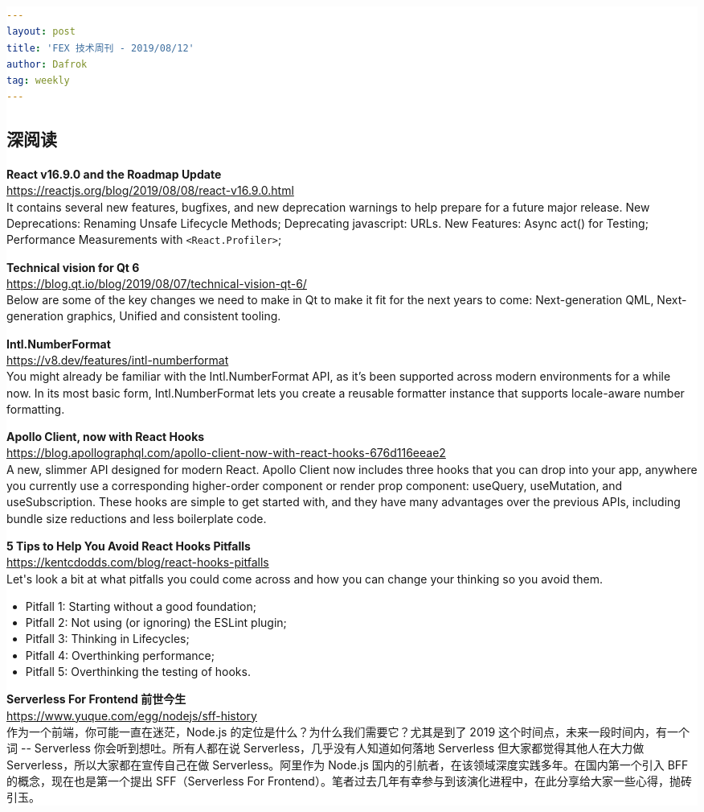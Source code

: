 ```yaml
---
layout: post
title: 'FEX 技术周刊 - 2019/08/12'
author: Dafrok
tag: weekly
---
```



## 深阅读

**React v16.9.0 and the Roadmap Update**  
https://reactjs.org/blog/2019/08/08/react-v16.9.0.html  
It contains several new features, bugfixes, and new deprecation warnings to help prepare for a future major release. New Deprecations: Renaming Unsafe Lifecycle Methods; Deprecating javascript: URLs. New Features: Async act() for Testing; Performance Measurements with `<React.Profiler>`;

**Technical vision for Qt 6**  
https://blog.qt.io/blog/2019/08/07/technical-vision-qt-6/  
Below are some of the key changes we need to make in Qt to make it fit for the next years to come: Next-generation QML, Next-generation graphics, Unified and consistent tooling.

**Intl.NumberFormat**  
https://v8.dev/features/intl-numberformat  
You might already be familiar with the Intl.NumberFormat API, as it’s been supported across modern environments for a while now. In its most basic form, Intl.NumberFormat lets you create a reusable formatter instance that supports locale-aware number formatting.

**Apollo Client, now with React Hooks**  
https://blog.apollographql.com/apollo-client-now-with-react-hooks-676d116eeae2  
A new, slimmer API designed for modern React. Apollo Client now includes three hooks that you can drop into your app, anywhere you currently use a corresponding higher-order component or render prop component: useQuery, useMutation, and useSubscription. These hooks are simple to get started with, and they have many advantages over the previous APIs, including bundle size reductions and less boilerplate code.

**5 Tips to Help You Avoid React Hooks Pitfalls**  
https://kentcdodds.com/blog/react-hooks-pitfalls  
Let's look a bit at what pitfalls you could come across and how you can change your thinking so you avoid them.
- Pitfall 1: Starting without a good foundation;  
- Pitfall 2: Not using (or ignoring) the ESLint plugin;
- Pitfall 3: Thinking in Lifecycles;  
- Pitfall 4: Overthinking performance;  
- Pitfall 5: Overthinking the testing of hooks.  

**Serverless For Frontend 前世今生**  
https://www.yuque.com/egg/nodejs/sff-history  
作为一个前端，你可能一直在迷茫，Node.js 的定位是什么？为什么我们需要它？尤其是到了 2019 这个时间点，未来一段时间内，有一个词 -- Serverless 你会听到想吐。所有人都在说 Serverless，几乎没有人知道如何落地 Serverless  但大家都觉得其他人在大力做 Serverless，所以大家都在宣传自己在做 Serverless。阿里作为 Node.js 国内的引航者，在该领域深度实践多年。在国内第一个引入 BFF 的概念，现在也是第一个提出 SFF（Serverless For Frontend）。笔者过去几年有幸参与到该演化进程中，在此分享给大家一些心得，抛砖引玉。
